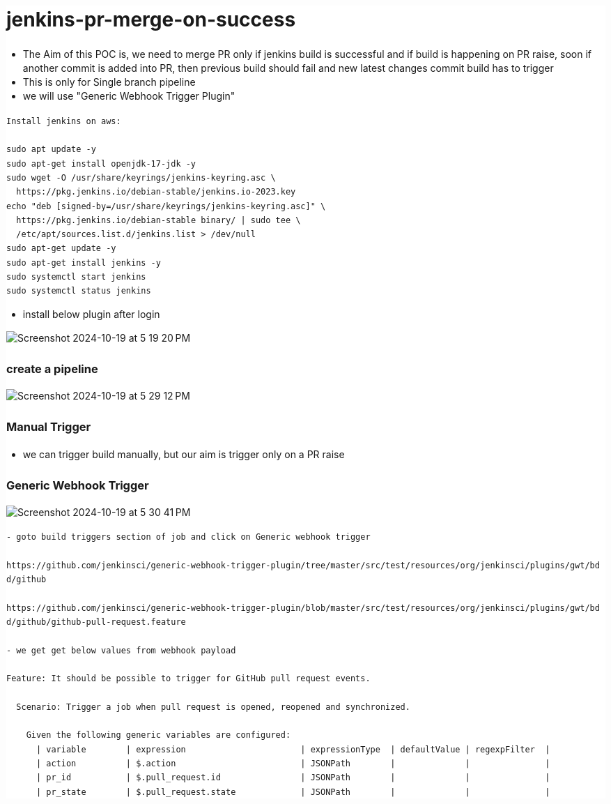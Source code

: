# jenkins-pr-merge-on-success

- The Aim of this POC is, we need to merge PR only if jenkins build is successful and if build is happening on PR raise, soon if another commit is added into PR, then previous build should fail and new latest changes commit build has to trigger
- This is only for Single branch pipeline
- we will use "Generic Webhook Trigger Plugin"


```
Install jenkins on aws:

sudo apt update -y
sudo apt-get install openjdk-17-jdk -y
sudo wget -O /usr/share/keyrings/jenkins-keyring.asc \
  https://pkg.jenkins.io/debian-stable/jenkins.io-2023.key
echo "deb [signed-by=/usr/share/keyrings/jenkins-keyring.asc]" \
  https://pkg.jenkins.io/debian-stable binary/ | sudo tee \
  /etc/apt/sources.list.d/jenkins.list > /dev/null
sudo apt-get update -y
sudo apt-get install jenkins -y
sudo systemctl start jenkins
sudo systemctl status jenkins
```
- install below plugin after login

<img width="1304" alt="Screenshot 2024-10-19 at 5 19 20 PM" src="https://github.com/user-attachments/assets/927652bd-0fe8-448d-ae54-9c6082a65142">

### create a pipeline

<img width="480" alt="Screenshot 2024-10-19 at 5 29 12 PM" src="https://github.com/user-attachments/assets/c6dd469c-8e59-4b06-98b9-fe085614ba2c">

### Manual Trigger
- we can trigger build manually, but our aim is trigger only on a PR raise

### Generic Webhook Trigger

<img width="1141" alt="Screenshot 2024-10-19 at 5 30 41 PM" src="https://github.com/user-attachments/assets/a393e082-f55c-4069-8146-b6292bb8dd3a">


```
- goto build triggers section of job and click on Generic webhook trigger

https://github.com/jenkinsci/generic-webhook-trigger-plugin/tree/master/src/test/resources/org/jenkinsci/plugins/gwt/bdd/github

https://github.com/jenkinsci/generic-webhook-trigger-plugin/blob/master/src/test/resources/org/jenkinsci/plugins/gwt/bdd/github/github-pull-request.feature

- we get get below values from webhook payload

Feature: It should be possible to trigger for GitHub pull request events.

  Scenario: Trigger a job when pull request is opened, reopened and synchronized.

    Given the following generic variables are configured:
      | variable        | expression                       | expressionType  | defaultValue | regexpFilter  |
      | action          | $.action                         | JSONPath        |              |               |
      | pr_id           | $.pull_request.id                | JSONPath        |              |               |
      | pr_state        | $.pull_request.state             | JSONPath        |              |               |
```